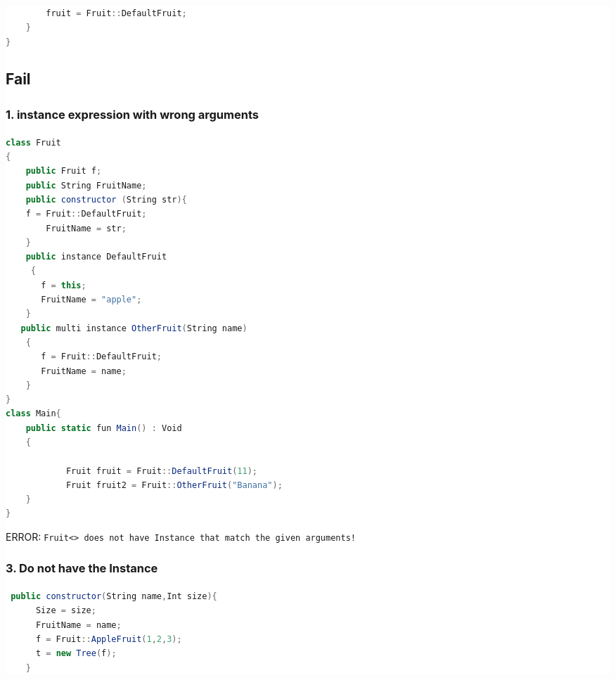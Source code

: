 ```c#
        fruit = Fruit::DefaultFruit; 
	}
}
```



## Fail



### 1. instance expression with wrong arguments

```c#
class Fruit
{
    public Fruit f;
    public String FruitName;
    public constructor (String str){
	f = Fruit::DefaultFruit;
        FruitName = str;
    }
    public instance DefaultFruit
     {
       f = this;
       FruitName = "apple";
    }
   public multi instance OtherFruit(String name)
    {
       f = Fruit::DefaultFruit;
       FruitName = name;
    }
}
class Main{
	public static fun Main() : Void
	{
	 
      	    Fruit fruit = Fruit::DefaultFruit(11); 
            Fruit fruit2 = Fruit::OtherFruit("Banana"); 
	}
}
```

ERROR:
`Fruit<> does not have Instance that match the given arguments!`





### 3. Do not have the Instance 

```c#
 public constructor(String name,Int size){
      Size = size;
      FruitName = name;
      f = Fruit::AppleFruit(1,2,3);
      t = new Tree(f);
    }
```
